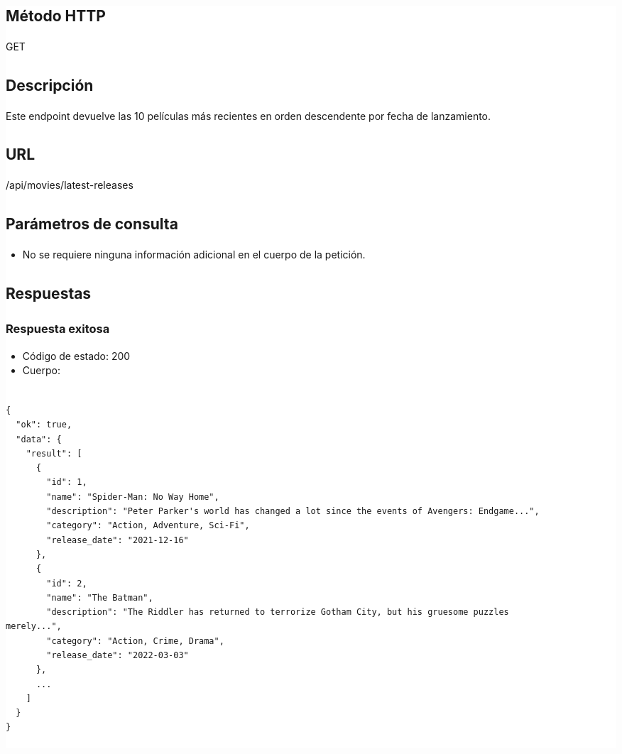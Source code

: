   ## Método HTTP

  GET

## Descripción

Este endpoint devuelve las 10 películas más recientes en orden descendente por fecha de lanzamiento.

## URL

/api/movies/latest-releases

## Parámetros de consulta

- No se requiere ninguna información adicional en el cuerpo de la petición.

## Respuestas

### Respuesta exitosa

- Código de estado: 200
- Cuerpo:

```

{
  "ok": true,
  "data": {
    "result": [
      {
        "id": 1,
        "name": "Spider-Man: No Way Home",
        "description": "Peter Parker's world has changed a lot since the events of Avengers: Endgame...",
        "category": "Action, Adventure, Sci-Fi",
        "release_date": "2021-12-16"
      },
      {
        "id": 2,
        "name": "The Batman",
        "description": "The Riddler has returned to terrorize Gotham City, but his gruesome puzzles 					       merely...",
        "category": "Action, Crime, Drama",
        "release_date": "2022-03-03"
      },
      ...
    ]
  }
}


```
